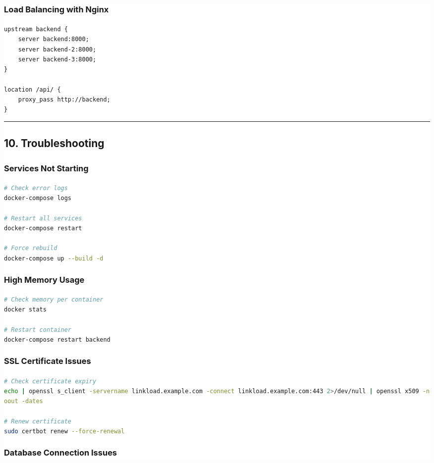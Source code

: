 ### Load Balancing with Nginx

```nginx
upstream backend {
    server backend:8000;
    server backend-2:8000;
    server backend-3:8000;
}

location /api/ {
    proxy_pass http://backend;
}
```

---

## 10. Troubleshooting

### Services Not Starting

```bash
# Check error logs
docker-compose logs

# Restart all services
docker-compose restart

# Force rebuild
docker-compose up --build -d
```

### High Memory Usage

```bash
# Check memory per container
docker stats

# Restart container
docker-compose restart backend
```

### SSL Certificate Issues

```bash
# Check certificate expiry
echo | openssl s_client -servername linkload.example.com -connect linkload.example.com:443 2>/dev/null | openssl x509 -noout -dates

# Renew certificate
sudo certbot renew --force-renewal
```

### Database Connection Issues

